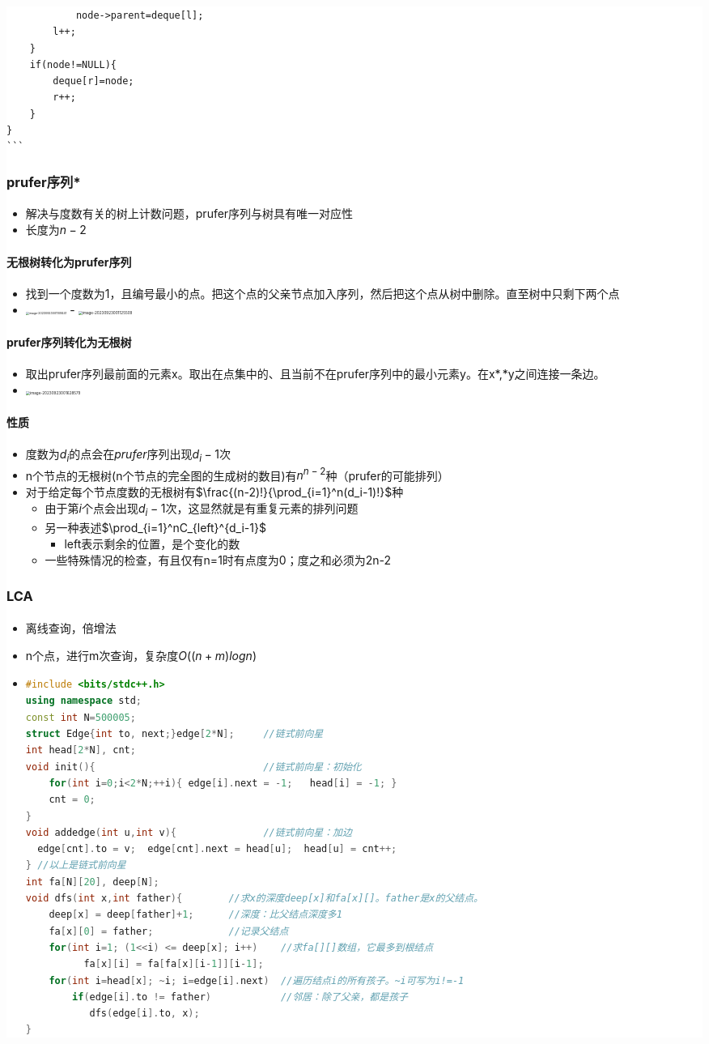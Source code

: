                 node->parent=deque[l];
            l++;
        }
        if(node!=NULL){
            deque[r]=node;
            r++;
        }
    }
    ```

### prufer序列*

- 解决与度数有关的树上计数问题，prufer序列与树具有唯一对应性
- 长度为$n-2$

#### 无根树转化为prufer序列

- 找到一个度数为1，且编号最小的点。把这个点的父亲节点加入序列，然后把这个点从树中删除。直至树中只剩下两个点
- <img src="https://thdlrt.oss-cn-beijing.aliyuncs.com/image-20230923001108441.png" alt="image-20230923001108441" style="zoom: 25%;" />
  - <img src="https://thdlrt.oss-cn-beijing.aliyuncs.com/image-20230923001125509.png" alt="image-20230923001125509" style="zoom:33%;" />

#### prufer序列转化为无根树

- 取出prufer序列最前面的元素x。取出在点集中的、且当前不在prufer序列中的最小元素y。在x*,*y之间连接一条边。
- <img src="https://thdlrt.oss-cn-beijing.aliyuncs.com/image-20230923001628579.png" alt="image-20230923001628579" style="zoom:33%;" />

#### 性质

- 度数为$d_i$的点会在$prufer$序列出现$d_i-1$次
- n个节点的无根树(n个节点的完全图的生成树的数目)有$n^{n-2}$种（prufer的可能排列）
- 对于给定每个节点度数的无根树有$\frac{(n-2)!}{\prod_{i=1}^n(d_i-1)!}$种
  - 由于第$i$个点会出现$d_i-1$次，这显然就是有重复元素的排列问题
  - 另一种表述$\prod_{i=1}^nC_{left}^{d_i-1}$
    - left表示剩余的位置，是个变化的数
  - 一些特殊情况的检查，有且仅有n=1时有点度为0；度之和必须为2n-2

### LCA

- 离线查询，倍增法

- n个点，进行m次查询，复杂度$O((n+m)logn)$

- ```c++
  #include <bits/stdc++.h>
  using namespace std;
  const int N=500005;
  struct Edge{int to, next;}edge[2*N];     //链式前向星
  int head[2*N], cnt;
  void init(){                             //链式前向星：初始化
      for(int i=0;i<2*N;++i){ edge[i].next = -1;   head[i] = -1; }
      cnt = 0;
  }
  void addedge(int u,int v){               //链式前向星：加边
  	edge[cnt].to = v;  edge[cnt].next = head[u];  head[u] = cnt++;
  } //以上是链式前向星
  int fa[N][20], deep[N];
  void dfs(int x,int father){        //求x的深度deep[x]和fa[x][]。father是x的父结点。
      deep[x] = deep[father]+1;      //深度：比父结点深度多1
      fa[x][0] = father;             //记录父结点
      for(int i=1; (1<<i) <= deep[x]; i++)    //求fa[][]数组，它最多到根结点
      	    fa[x][i] = fa[fa[x][i-1]][i-1];
      for(int i=head[x]; ~i; i=edge[i].next)  //遍历结点i的所有孩子。~i可写为i!=-1
          if(edge[i].to != father)            //邻居：除了父亲，都是孩子
             dfs(edge[i].to, x);
  }